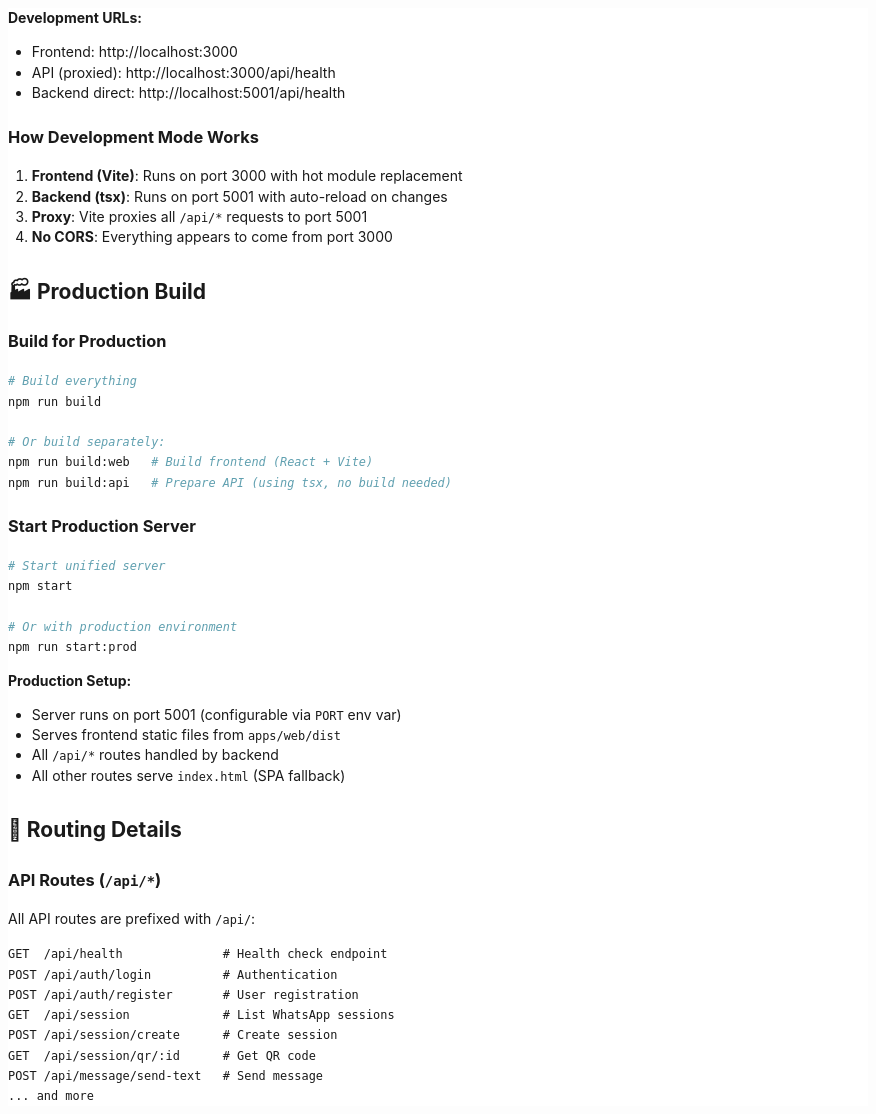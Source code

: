 **Development URLs:**
- Frontend: http://localhost:3000
- API (proxied): http://localhost:3000/api/health
- Backend direct: http://localhost:5001/api/health

### How Development Mode Works

1. **Frontend (Vite)**: Runs on port 3000 with hot module replacement
2. **Backend (tsx)**: Runs on port 5001 with auto-reload on changes
3. **Proxy**: Vite proxies all `/api/*` requests to port 5001
4. **No CORS**: Everything appears to come from port 3000

## 🏭 Production Build

### Build for Production

```bash
# Build everything
npm run build

# Or build separately:
npm run build:web   # Build frontend (React + Vite)
npm run build:api   # Prepare API (using tsx, no build needed)
```

### Start Production Server

```bash
# Start unified server
npm start

# Or with production environment
npm run start:prod
```

**Production Setup:**
- Server runs on port 5001 (configurable via `PORT` env var)
- Serves frontend static files from `apps/web/dist`
- All `/api/*` routes handled by backend
- All other routes serve `index.html` (SPA fallback)

## 🔀 Routing Details

### API Routes (`/api/*`)

All API routes are prefixed with `/api/`:

```
GET  /api/health              # Health check endpoint
POST /api/auth/login          # Authentication
POST /api/auth/register       # User registration
GET  /api/session             # List WhatsApp sessions
POST /api/session/create      # Create session
GET  /api/session/qr/:id      # Get QR code
POST /api/message/send-text   # Send message
... and more
```
